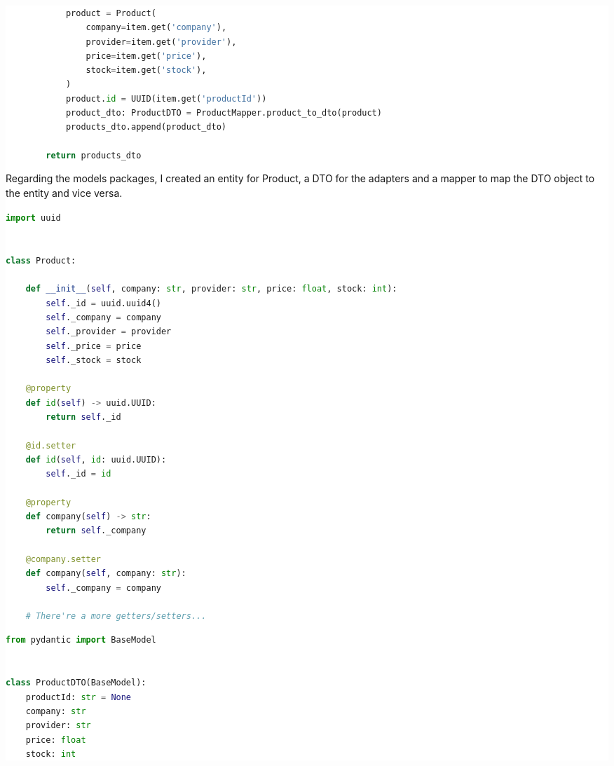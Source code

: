 ```python
            product = Product(
                company=item.get('company'),
                provider=item.get('provider'),
                price=item.get('price'),
                stock=item.get('stock'),
            )
            product.id = UUID(item.get('productId'))
            product_dto: ProductDTO = ProductMapper.product_to_dto(product)
            products_dto.append(product_dto)

        return products_dto
```

Regarding the models packages, I created an entity for Product, a DTO for the adapters and a mapper to map the DTO object to the entity and vice versa.

```python
import uuid


class Product:

    def __init__(self, company: str, provider: str, price: float, stock: int):
        self._id = uuid.uuid4()
        self._company = company
        self._provider = provider
        self._price = price
        self._stock = stock

    @property
    def id(self) -> uuid.UUID:
        return self._id

    @id.setter
    def id(self, id: uuid.UUID):
        self._id = id

    @property
    def company(self) -> str:
        return self._company

    @company.setter
    def company(self, company: str):
        self._company = company

    # There're a more getters/setters...
```

```python
from pydantic import BaseModel


class ProductDTO(BaseModel):
    productId: str = None
    company: str
    provider: str
    price: float
    stock: int
```
